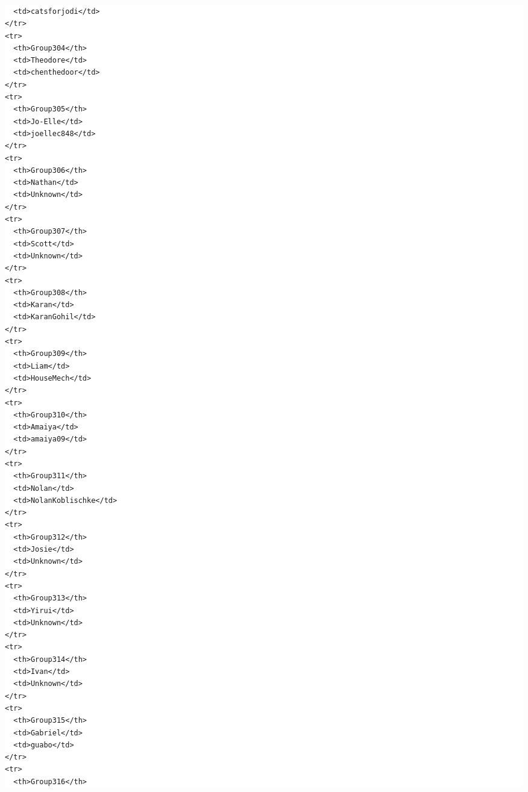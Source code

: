       <td>catsforjodi</td>
    </tr>
    <tr>
      <th>Group304</th>
      <td>Theodore</td>
      <td>chenthedoor</td>
    </tr>
    <tr>
      <th>Group305</th>
      <td>Jo-Elle</td>
      <td>joellec848</td>
    </tr>
    <tr>
      <th>Group306</th>
      <td>Nathan</td>
      <td>Unknown</td>
    </tr>
    <tr>
      <th>Group307</th>
      <td>Scott</td>
      <td>Unknown</td>
    </tr>
    <tr>
      <th>Group308</th>
      <td>Karan</td>
      <td>KaranGohil</td>
    </tr>
    <tr>
      <th>Group309</th>
      <td>Liam</td>
      <td>HouseMech</td>
    </tr>
    <tr>
      <th>Group310</th>
      <td>Amaiya</td>
      <td>amaiya09</td>
    </tr>
    <tr>
      <th>Group311</th>
      <td>Nolan</td>
      <td>NolanKoblischke</td>
    </tr>
    <tr>
      <th>Group312</th>
      <td>Josie</td>
      <td>Unknown</td>
    </tr>
    <tr>
      <th>Group313</th>
      <td>Yirui</td>
      <td>Unknown</td>
    </tr>
    <tr>
      <th>Group314</th>
      <td>Ivan</td>
      <td>Unknown</td>
    </tr>
    <tr>
      <th>Group315</th>
      <td>Gabriel</td>
      <td>guabo</td>
    </tr>
    <tr>
      <th>Group316</th>